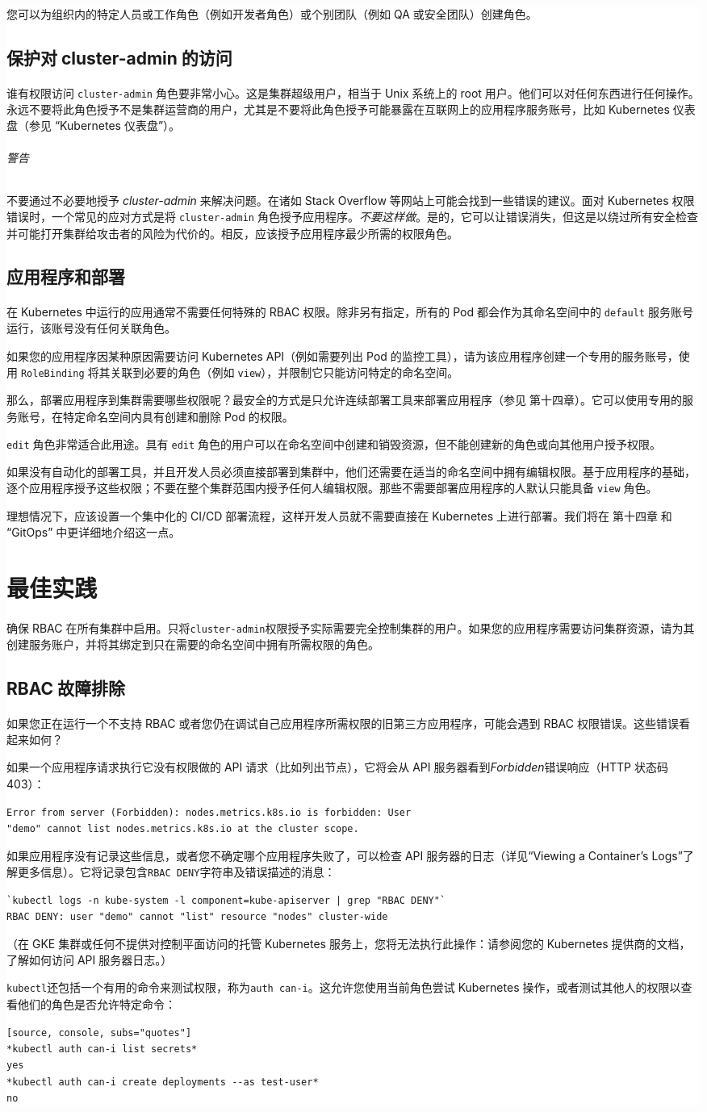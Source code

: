 您可以为组织内的特定人员或工作角色（例如开发者角色）或个别团队（例如 QA 或安全团队）创建角色。

## 保护对 cluster-admin 的访问

谁有权限访问 `cluster-admin` 角色要非常小心。这是集群超级用户，相当于 Unix 系统上的 root 用户。他们可以对任何东西进行任何操作。永远不要将此角色授予不是集群运营商的用户，尤其是不要将此角色授予可能暴露在互联网上的应用程序服务账号，比如 Kubernetes 仪表盘（参见 “Kubernetes 仪表盘”）。

###### 警告

不要通过不必要地授予 *cluster-admin* 来解决问题。在诸如 Stack Overflow 等网站上可能会找到一些错误的建议。面对 Kubernetes 权限错误时，一个常见的应对方式是将 `cluster-admin` 角色授予应用程序。*不要这样做*。是的，它可以让错误消失，但这是以绕过所有安全检查并可能打开集群给攻击者的风险为代价的。相反，应该授予应用程序最少所需的权限角色。

## 应用程序和部署

在 Kubernetes 中运行的应用通常不需要任何特殊的 RBAC 权限。除非另有指定，所有的 Pod 都会作为其命名空间中的 `default` 服务账号运行，该账号没有任何关联角色。

如果您的应用程序因某种原因需要访问 Kubernetes API（例如需要列出 Pod 的监控工具），请为该应用程序创建一个专用的服务账号，使用 `RoleBinding` 将其关联到必要的角色（例如 `view`），并限制它只能访问特定的命名空间。

那么，部署应用程序到集群需要哪些权限呢？最安全的方式是只允许连续部署工具来部署应用程序（参见 第十四章）。它可以使用专用的服务账号，在特定命名空间内具有创建和删除 Pod 的权限。

`edit` 角色非常适合此用途。具有 `edit` 角色的用户可以在命名空间中创建和销毁资源，但不能创建新的角色或向其他用户授予权限。

如果没有自动化的部署工具，并且开发人员必须直接部署到集群中，他们还需要在适当的命名空间中拥有编辑权限。基于应用程序的基础，逐个应用程序授予这些权限；不要在整个集群范围内授予任何人编辑权限。那些不需要部署应用程序的人默认只能具备 `view` 角色。

理想情况下，应该设置一个集中化的 CI/CD 部署流程，这样开发人员就不需要直接在 Kubernetes 上进行部署。我们将在 第十四章 和 “GitOps” 中更详细地介绍这一点。

# 最佳实践

确保 RBAC 在所有集群中启用。只将`cluster-admin`权限授予实际需要完全控制集群的用户。如果您的应用程序需要访问集群资源，请为其创建服务账户，并将其绑定到只在需要的命名空间中拥有所需权限的角色。

## RBAC 故障排除

如果您正在运行一个不支持 RBAC 或者您仍在调试自己应用程序所需权限的旧第三方应用程序，可能会遇到 RBAC 权限错误。这些错误看起来如何？

如果一个应用程序请求执行它没有权限做的 API 请求（比如列出节点），它将会从 API 服务器看到*Forbidden*错误响应（HTTP 状态码 403）：

```
Error from server (Forbidden): nodes.metrics.k8s.io is forbidden: User
"demo" cannot list nodes.metrics.k8s.io at the cluster scope.
```

如果应用程序没有记录这些信息，或者您不确定哪个应用程序失败了，可以检查 API 服务器的日志（详见“Viewing a Container’s Logs”了解更多信息）。它将记录包含`RBAC DENY`字符串及错误描述的消息：

```
`kubectl logs -n kube-system -l component=kube-apiserver | grep "RBAC DENY"`
RBAC DENY: user "demo" cannot "list" resource "nodes" cluster-wide
```

（在 GKE 集群或任何不提供对控制平面访问的托管 Kubernetes 服务上，您将无法执行此操作：请参阅您的 Kubernetes 提供商的文档，了解如何访问 API 服务器日志。）

`kubectl`还包括一个有用的命令来测试权限，称为`auth can-i`。这允许您使用当前角色尝试 Kubernetes 操作，或者测试其他人的权限以查看他们的角色是否允许特定命令：

```
[source, console, subs="quotes"]
*kubectl auth can-i list secrets*
yes
*kubectl auth can-i create deployments --as test-user*
no
```
